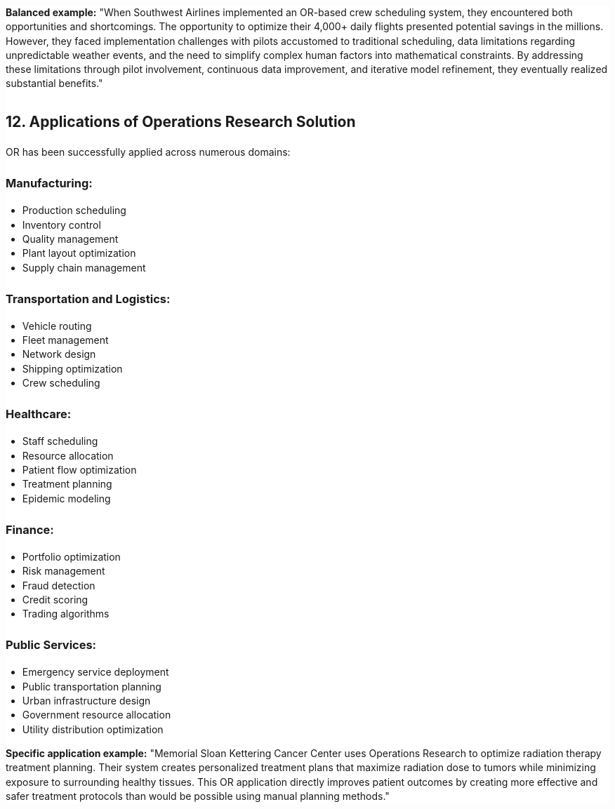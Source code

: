**Balanced example:**
"When Southwest Airlines implemented an OR-based crew scheduling system, they encountered both opportunities and shortcomings. The opportunity to optimize their 4,000+ daily flights presented potential savings in the millions. However, they faced implementation challenges with pilots accustomed to traditional scheduling, data limitations regarding unpredictable weather events, and the need to simplify complex human factors into mathematical constraints. By addressing these limitations through pilot involvement, continuous data improvement, and iterative model refinement, they eventually realized substantial benefits."

## 12. Applications of Operations Research Solution

OR has been successfully applied across numerous domains:

### Manufacturing:
- Production scheduling
- Inventory control
- Quality management
- Plant layout optimization
- Supply chain management

### Transportation and Logistics:
- Vehicle routing
- Fleet management
- Network design
- Shipping optimization
- Crew scheduling

### Healthcare:
- Staff scheduling
- Resource allocation
- Patient flow optimization
- Treatment planning
- Epidemic modeling

### Finance:
- Portfolio optimization
- Risk management
- Fraud detection
- Credit scoring
- Trading algorithms

### Public Services:
- Emergency service deployment
- Public transportation planning
- Urban infrastructure design
- Government resource allocation
- Utility distribution optimization

**Specific application example:**
"Memorial Sloan Kettering Cancer Center uses Operations Research to optimize radiation therapy treatment planning. Their system creates personalized treatment plans that maximize radiation dose to tumors while minimizing exposure to surrounding healthy tissues. This OR application directly improves patient outcomes by creating more effective and safer treatment protocols than would be possible using manual planning methods."
